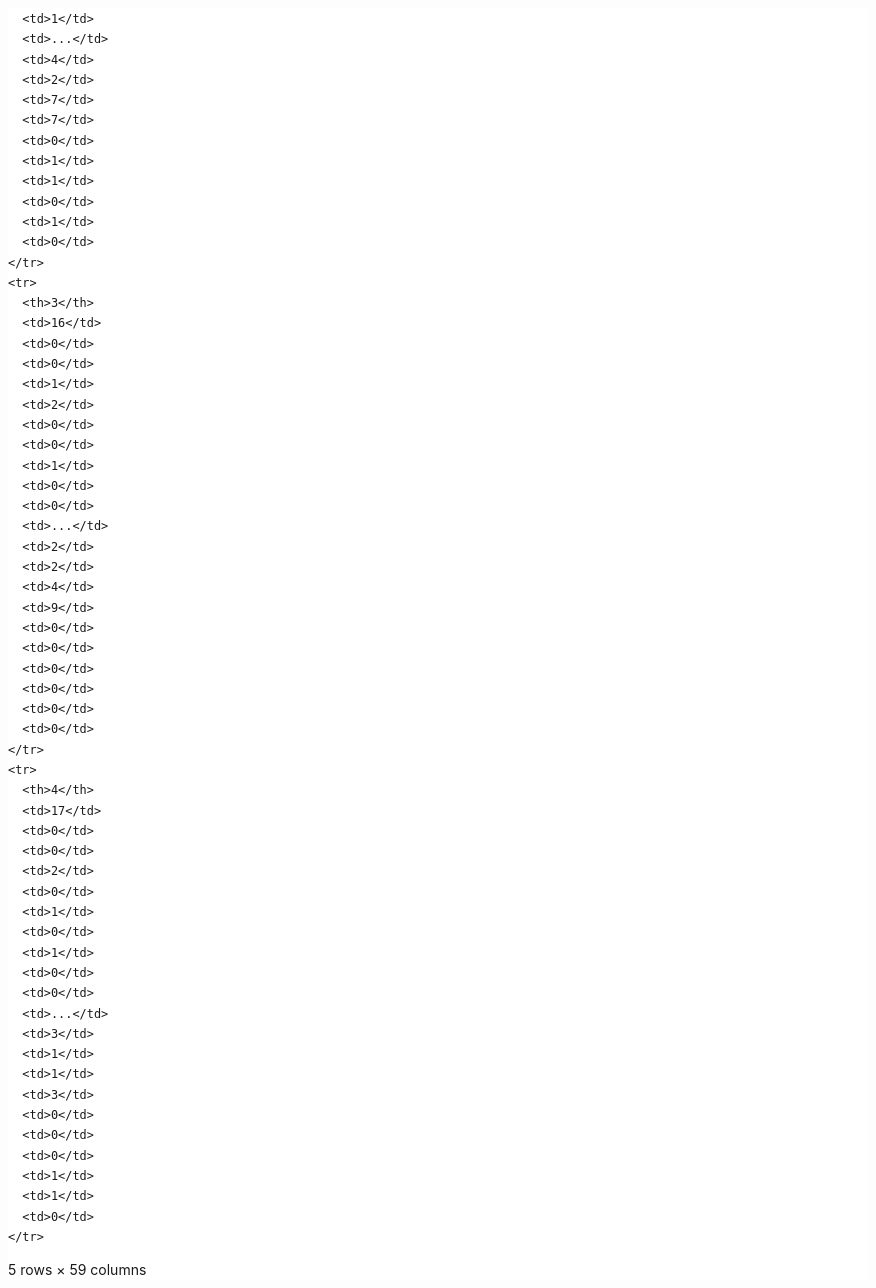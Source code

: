       <td>1</td>
      <td>...</td>
      <td>4</td>
      <td>2</td>
      <td>7</td>
      <td>7</td>
      <td>0</td>
      <td>1</td>
      <td>1</td>
      <td>0</td>
      <td>1</td>
      <td>0</td>
    </tr>
    <tr>
      <th>3</th>
      <td>16</td>
      <td>0</td>
      <td>0</td>
      <td>1</td>
      <td>2</td>
      <td>0</td>
      <td>0</td>
      <td>1</td>
      <td>0</td>
      <td>0</td>
      <td>...</td>
      <td>2</td>
      <td>2</td>
      <td>4</td>
      <td>9</td>
      <td>0</td>
      <td>0</td>
      <td>0</td>
      <td>0</td>
      <td>0</td>
      <td>0</td>
    </tr>
    <tr>
      <th>4</th>
      <td>17</td>
      <td>0</td>
      <td>0</td>
      <td>2</td>
      <td>0</td>
      <td>1</td>
      <td>0</td>
      <td>1</td>
      <td>0</td>
      <td>0</td>
      <td>...</td>
      <td>3</td>
      <td>1</td>
      <td>1</td>
      <td>3</td>
      <td>0</td>
      <td>0</td>
      <td>0</td>
      <td>1</td>
      <td>1</td>
      <td>0</td>
    </tr>
  </tbody>
</table>
<p>5 rows × 59 columns</p>